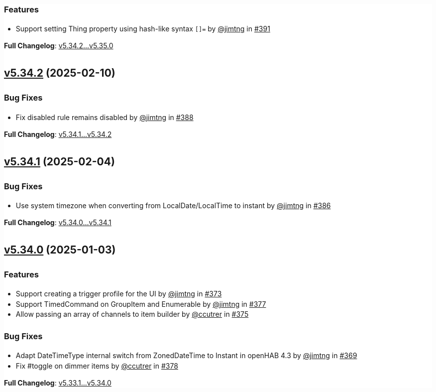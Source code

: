 ### Features

- Support setting Thing property using hash-like syntax `[]=` by [@jimtng](https://github.com/jimtng) in [#391](https://github.com/openhab/openhab-jruby/pull/391)

**Full Changelog**: [v5.34.2...v5.35.0](https://github.com/openhab/openhab-jruby/compare/v5.34.2...v5.35.0)

## [v5.34.2](https://github.com/openhab/openhab-jruby/tree/v5.34.2) (2025-02-10)

### Bug Fixes

- Fix disabled rule remains disabled by [@jimtng](https://github.com/jimtng) in [#388](https://github.com/openhab/openhab-jruby/pull/388)

**Full Changelog**: [v5.34.1...v5.34.2](https://github.com/openhab/openhab-jruby/compare/v5.34.1...v5.34.2)

## [v5.34.1](https://github.com/openhab/openhab-jruby/tree/v5.34.1) (2025-02-04)

### Bug Fixes

- Use system timezone when converting from LocalDate/LocalTime to instant by [@jimtng](https://github.com/jimtng) in [#386](https://github.com/openhab/openhab-jruby/pull/386)

**Full Changelog**: [v5.34.0...v5.34.1](https://github.com/openhab/openhab-jruby/compare/v5.34.0...v5.34.1)

## [v5.34.0](https://github.com/openhab/openhab-jruby/tree/v5.34.0) (2025-01-03)

### Features

- Support creating a trigger profile for the UI by [@jimtng](https://github.com/jimtng) in [#373](https://github.com/openhab/openhab-jruby/pull/373)
- Support TimedCommand on GroupItem and Enumerable by [@jimtng](https://github.com/jimtng) in [#377](https://github.com/openhab/openhab-jruby/pull/377)
- Allow passing an array of channels to item builder by [@ccutrer](https://github.com/ccutrer) in [#375](https://github.com/openhab/openhab-jruby/pull/375)

### Bug Fixes

- Adapt DateTimeType internal switch from ZonedDateTime to Instant in openHAB 4.3 by [@jimtng](https://github.com/jimtng) in [#369](https://github.com/openhab/openhab-jruby/pull/369)
- Fix #toggle on dimmer items by [@ccutrer](https://github.com/ccutrer) in [#378](https://github.com/openhab/openhab-jruby/pull/378)

**Full Changelog**: [v5.33.1...v5.34.0](https://github.com/openhab/openhab-jruby/compare/v5.33.1...v5.34.0)
